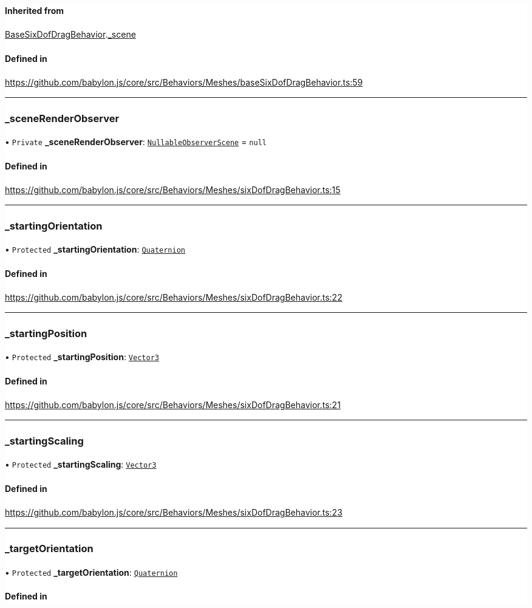 #### Inherited from

[BaseSixDofDragBehavior](BaseSixDofDragBehavior.md).[_scene](BaseSixDofDragBehavior.md#_scene)

#### Defined in

https://github.com/babylon.js/core/src/Behaviors/Meshes/baseSixDofDragBehavior.ts:59

___

### \_sceneRenderObserver

• `Private` **\_sceneRenderObserver**: [`Nullable`](../modules.md#nullable)[`Observer`](Observer.md)[`Scene`](Scene.md) = `null`

#### Defined in

https://github.com/babylon.js/core/src/Behaviors/Meshes/sixDofDragBehavior.ts:15

___

### \_startingOrientation

• `Protected` **\_startingOrientation**: [`Quaternion`](Quaternion.md)

#### Defined in

https://github.com/babylon.js/core/src/Behaviors/Meshes/sixDofDragBehavior.ts:22

___

### \_startingPosition

• `Protected` **\_startingPosition**: [`Vector3`](Vector3.md)

#### Defined in

https://github.com/babylon.js/core/src/Behaviors/Meshes/sixDofDragBehavior.ts:21

___

### \_startingScaling

• `Protected` **\_startingScaling**: [`Vector3`](Vector3.md)

#### Defined in

https://github.com/babylon.js/core/src/Behaviors/Meshes/sixDofDragBehavior.ts:23

___

### \_targetOrientation

• `Protected` **\_targetOrientation**: [`Quaternion`](Quaternion.md)

#### Defined in
